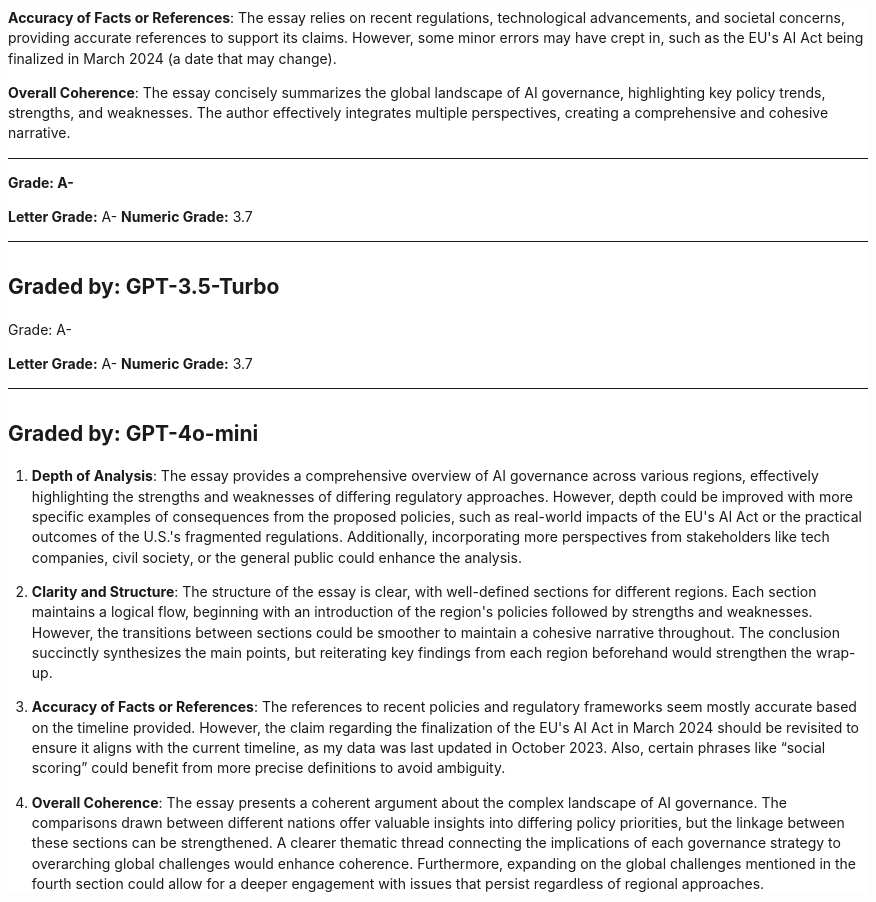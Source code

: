 **Accuracy of Facts or References**: 
The essay relies on recent regulations, technological advancements, and societal concerns, providing accurate references to support its claims. However, some minor errors may have crept in, such as the EU's AI Act being finalized in March 2024 (a date that may change).

**Overall Coherence**: 
The essay concisely summarizes the global landscape of AI governance, highlighting key policy trends, strengths, and weaknesses. The author effectively integrates multiple perspectives, creating a comprehensive and cohesive narrative.

---

**Grade: A-**

**Letter Grade:** A-
**Numeric Grade:** 3.7

---

## Graded by: GPT-3.5-Turbo

Grade: A-

**Letter Grade:** A-
**Numeric Grade:** 3.7

---

## Graded by: GPT-4o-mini

1) **Depth of Analysis**: The essay provides a comprehensive overview of AI governance across various regions, effectively highlighting the strengths and weaknesses of differing regulatory approaches. However, depth could be improved with more specific examples of consequences from the proposed policies, such as real-world impacts of the EU's AI Act or the practical outcomes of the U.S.'s fragmented regulations. Additionally, incorporating more perspectives from stakeholders like tech companies, civil society, or the general public could enhance the analysis.

2) **Clarity and Structure**: The structure of the essay is clear, with well-defined sections for different regions. Each section maintains a logical flow, beginning with an introduction of the region's policies followed by strengths and weaknesses. However, the transitions between sections could be smoother to maintain a cohesive narrative throughout. The conclusion succinctly synthesizes the main points, but reiterating key findings from each region beforehand would strengthen the wrap-up.

3) **Accuracy of Facts or References**: The references to recent policies and regulatory frameworks seem mostly accurate based on the timeline provided. However, the claim regarding the finalization of the EU's AI Act in March 2024 should be revisited to ensure it aligns with the current timeline, as my data was last updated in October 2023. Also, certain phrases like “social scoring” could benefit from more precise definitions to avoid ambiguity.

4) **Overall Coherence**: The essay presents a coherent argument about the complex landscape of AI governance. The comparisons drawn between different nations offer valuable insights into differing policy priorities, but the linkage between these sections can be strengthened. A clearer thematic thread connecting the implications of each governance strategy to overarching global challenges would enhance coherence. Furthermore, expanding on the global challenges mentioned in the fourth section could allow for a deeper engagement with issues that persist regardless of regional approaches.
